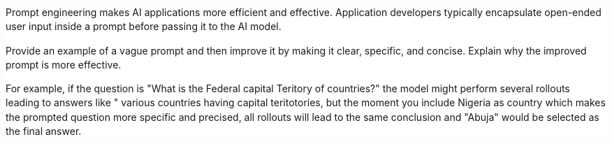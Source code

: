Prompt engineering makes AI applications more efficient and effective. Application developers typically encapsulate open-ended user input inside a prompt before passing it to the AI model.

Provide an example of a vague prompt and then improve it by making it clear, specific, and concise. Explain why the improved prompt is more effective.

For example, if the question is "What is the Federal capital Teritory of countries?" the model might perform several rollouts leading to answers like " various countries having capital teritotories, but the moment you include Nigeria as country which makes the prompted question more specific and precised, all rollouts will lead to the same conclusion and "Abuja" would be selected as the final answer.

